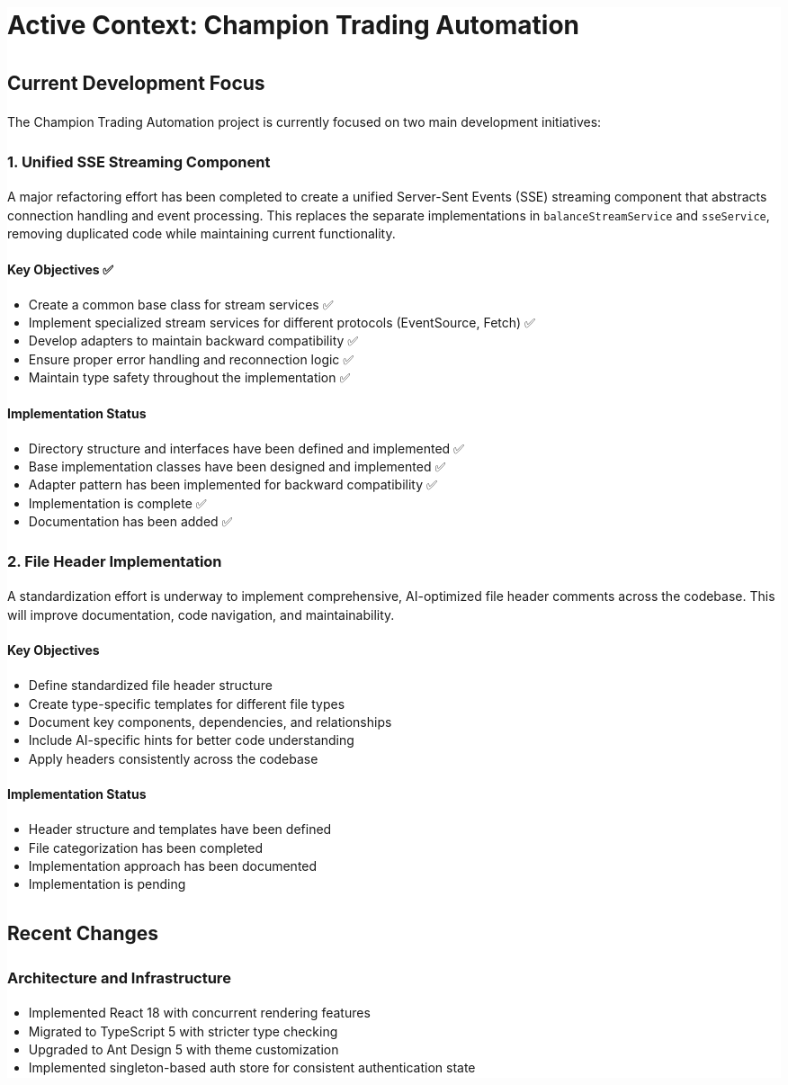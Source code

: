 # Active Context: Champion Trading Automation

## Current Development Focus

The Champion Trading Automation project is currently focused on two main development initiatives:

### 1. Unified SSE Streaming Component

A major refactoring effort has been completed to create a unified Server-Sent Events (SSE) streaming component that abstracts connection handling and event processing. This replaces the separate implementations in `balanceStreamService` and `sseService`, removing duplicated code while maintaining current functionality.

#### Key Objectives ✅
- Create a common base class for stream services ✅
- Implement specialized stream services for different protocols (EventSource, Fetch) ✅
- Develop adapters to maintain backward compatibility ✅
- Ensure proper error handling and reconnection logic ✅
- Maintain type safety throughout the implementation ✅

#### Implementation Status
- Directory structure and interfaces have been defined and implemented ✅
- Base implementation classes have been designed and implemented ✅
- Adapter pattern has been implemented for backward compatibility ✅
- Implementation is complete ✅
- Documentation has been added ✅

### 2. File Header Implementation

A standardization effort is underway to implement comprehensive, AI-optimized file header comments across the codebase. This will improve documentation, code navigation, and maintainability.

#### Key Objectives
- Define standardized file header structure
- Create type-specific templates for different file types
- Document key components, dependencies, and relationships
- Include AI-specific hints for better code understanding
- Apply headers consistently across the codebase

#### Implementation Status
- Header structure and templates have been defined
- File categorization has been completed
- Implementation approach has been documented
- Implementation is pending

## Recent Changes

### Architecture and Infrastructure
- Implemented React 18 with concurrent rendering features
- Migrated to TypeScript 5 with stricter type checking
- Upgraded to Ant Design 5 with theme customization
- Implemented singleton-based auth store for consistent authentication state
